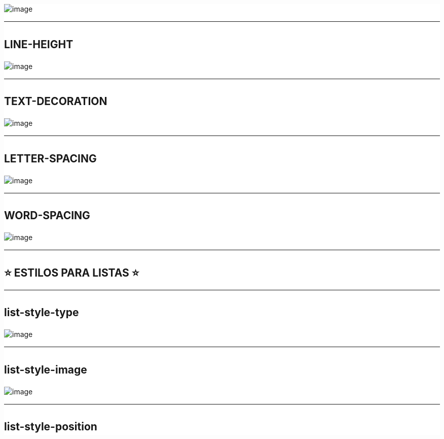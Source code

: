 ![image](https://user-images.githubusercontent.com/72580574/232941468-073b3814-1da9-4814-a362-106993af6cb3.png)


---

## LINE-HEIGHT

![image](https://user-images.githubusercontent.com/72580574/232941531-14b8b349-4b48-47b1-b40a-9439920263d1.png)


---

## TEXT-DECORATION
![image](https://user-images.githubusercontent.com/72580574/232941552-2fcca8e0-6138-4f35-bd7e-75339a648428.png)


---

## LETTER-SPACING

![image](https://user-images.githubusercontent.com/72580574/232941637-7493fa71-d4d1-477c-8663-847eae654339.png)

---

## WORD-SPACING

![image](https://user-images.githubusercontent.com/72580574/232941661-2ee6a784-6cea-4e22-9eba-d5c0b1ddfe23.png)


---

## :star: ESTILOS PARA LISTAS :star:

---

## list-style-type

![image](https://user-images.githubusercontent.com/72580574/232941749-fc00e0fa-03b4-4a0c-9095-96695246edb4.png)

---

## list-style-image

![image](https://user-images.githubusercontent.com/72580574/232941779-392f808d-3af7-440a-a0ee-5e44f2e9aff6.png)

---

## list-style-position
